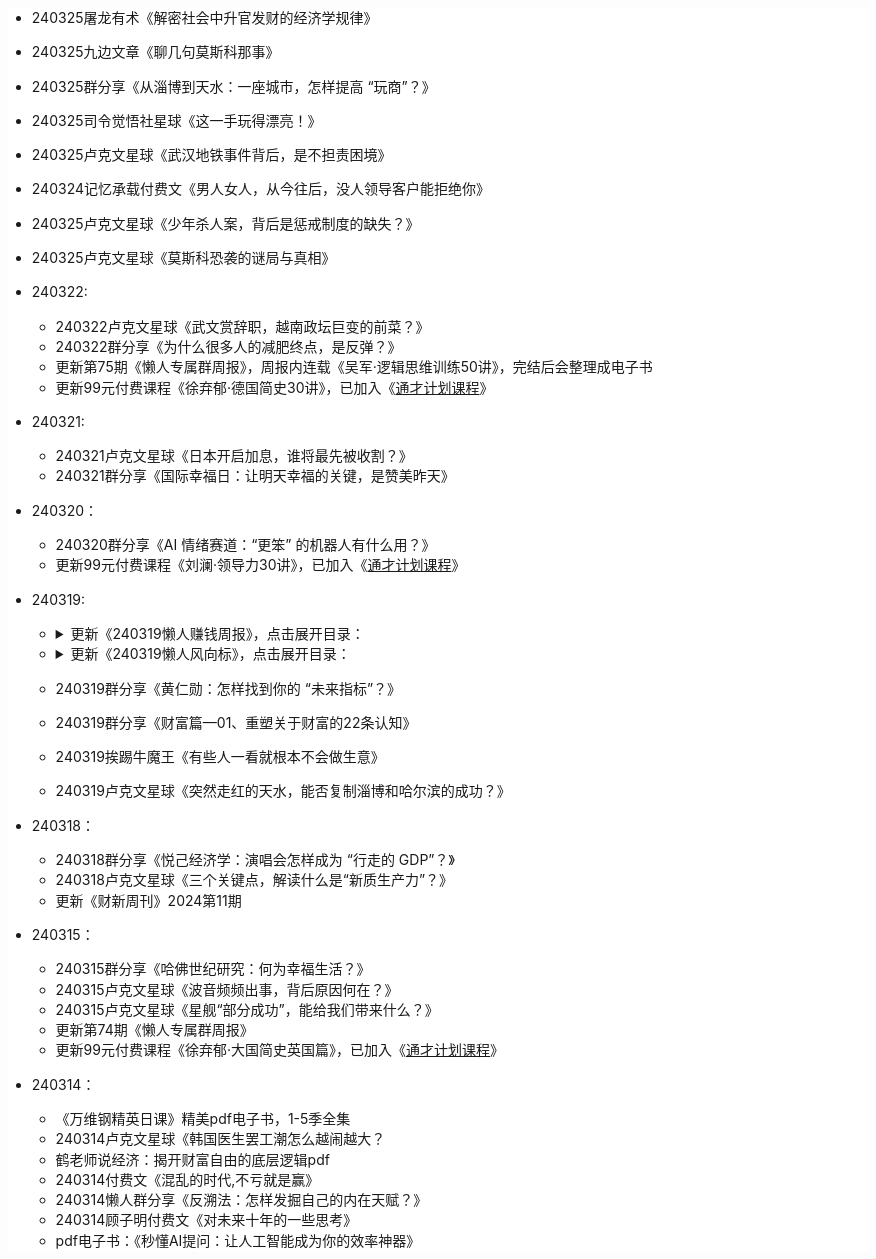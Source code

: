   - 240325屠龙有术《解密社会中升官发财的经济学规律》
  - 240325九边文章《聊几句莫斯科那事》
  - 240325群分享《从淄博到天水：一座城市，怎样提高 “玩商”？》
  - 240325司令觉悟社星球《这一手玩得漂亮！》
  - 240325卢克文星球《武汉地铁事件背后，是不担责困境》
  - 240324记忆承载付费文《男人女人，从今往后，没人领导客户能拒绝你》
  - 240325卢克文星球《少年杀人案，背后是惩戒制度的缺失？》
  - 240325卢克文星球《莫斯科恐袭的谜局与真相》
  
- 240322:

  - 240322卢克文星球《武文赏辞职，越南政坛巨变的前菜？》
  - 240322群分享《为什么很多人的减肥终点，是反弹？》
  - 更新第75期《懒人专属群周报》，周报内连载《吴军·逻辑思维训练50讲》，完结后会整理成电子书
  - 更新99元付费课程《徐弃郁·德国简史30讲》，已加入《[通才计划课程](/data/13_course)》
  
- 240321:

  - 240321卢克文星球《日本开启加息，谁将最先被收割？》
  - 240321群分享《国际幸福日：让明天幸福的关键，是赞美昨天》
  
- 240320：

  - 240320群分享《AI 情绪赛道：“更笨” 的机器人有什么用？》
  - 更新99元付费课程《刘澜·领导力30讲》，已加入《[通才计划课程](/data/13_course)》
  
- 240319:

  - <details><summary>更新《240319懒人赚钱周报》，点击展开目录：</summary></details>
  
  - <details><summary>更新《240319懒人风向标》，点击展开目录：</summary></details>
  
  - 240319群分享《黄仁勋：怎样找到你的 “未来指标”？》
  
  - 240319群分享《财富篇—01、重塑关于财富的22条认知》
  
  - 240319挨踢牛魔王《有些人一看就根本不会做生意》
  
  - 240319卢克文星球《突然走红的天水，能否复制淄博和哈尔滨的成功？》
  
- 240318：

  - 240318群分享《悦己经济学：演唱会怎样成为 “行走的 GDP”？》
  - 240318卢克文星球《三个关键点，解读什么是“新质生产力”？》
  - 更新《财新周刊》2024第11期
  
- 240315：

  - 240315群分享《哈佛世纪研究：何为幸福生活？》
  - 240315卢克文星球《波音频频出事，背后原因何在？》
  - 240315卢克文星球《星舰“部分成功”，能给我们带来什么？》
  - 更新第74期《懒人专属群周报》
  - 更新99元付费课程《徐弃郁·大国简史英国篇》，已加入《[通才计划课程](/data/13_course)》

- 240314：

  - 《万维钢精英日课》精美pdf电子书，1-5季全集
  - 240314卢克文星球《韩国医生罢工潮怎么越闹越大？
  - 鹤老师说经济：揭开财富自由的底层逻辑pdf
  - 240314付费文《混乱的时代,不亏就是赢》
  - 240314懒人群分享《反溯法：怎样发掘自己的内在天赋？》
  - 240314顾子明付费文《对未来十年的一些思考》
  - pdf电子书：《秒懂AI提问：让人工智能成为你的效率神器》
